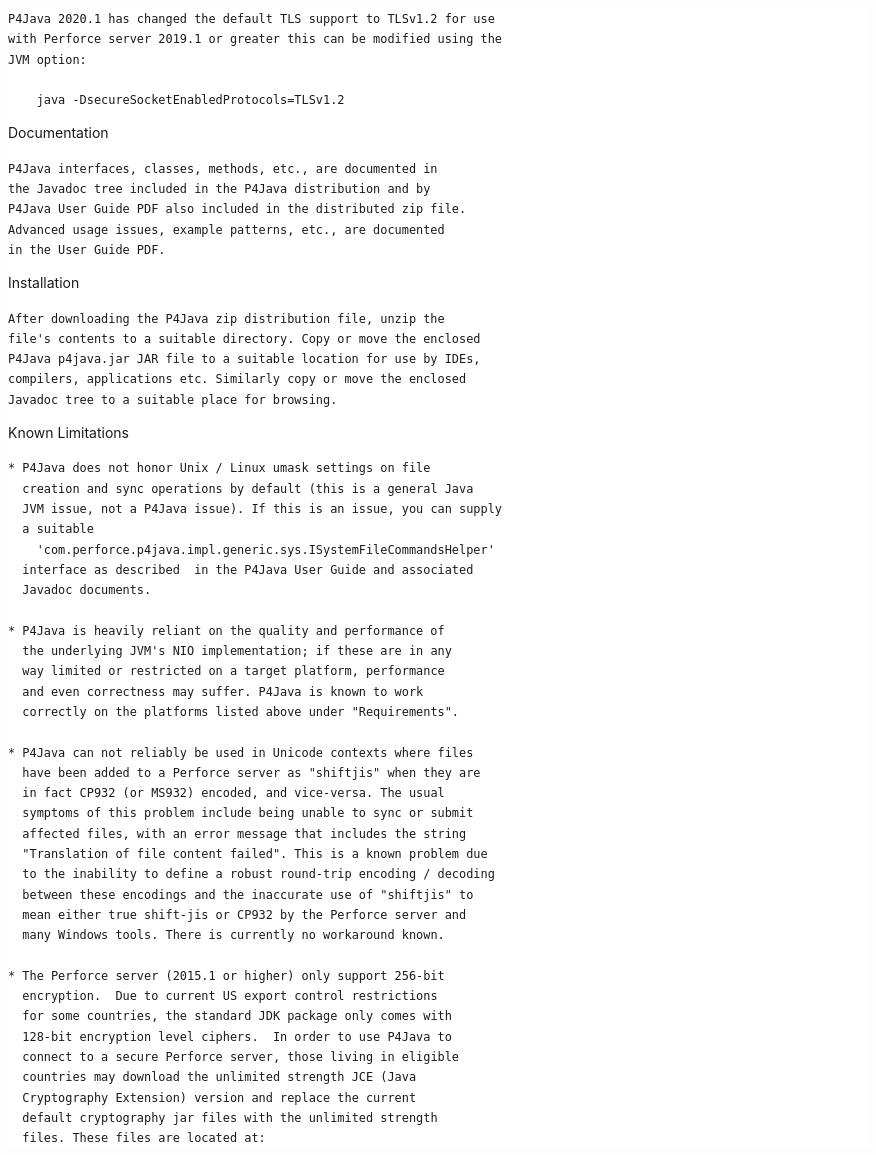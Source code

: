 	P4Java 2020.1 has changed the default TLS support to TLSv1.2 for use 
	with Perforce server 2019.1 or greater this can	be modified using the
	JVM option:

	    java -DsecureSocketEnabledProtocols=TLSv1.2 

Documentation

	P4Java interfaces, classes, methods, etc., are documented in
	the Javadoc tree included in the P4Java distribution and by
	P4Java User Guide PDF also included in the distributed zip file.
	Advanced usage issues, example patterns, etc., are documented
	in the User Guide PDF.

Installation

	After downloading the P4Java zip distribution file, unzip the
	file's contents to a suitable directory. Copy or move the enclosed
	P4Java p4java.jar JAR file to a suitable location for use by IDEs,
	compilers, applications etc. Similarly copy or move the enclosed
	Javadoc tree to a suitable place for browsing.

Known Limitations

	* P4Java does not honor Unix / Linux umask settings on file
	  creation and sync operations by default (this is a general Java
	  JVM issue, not a P4Java issue). If this is an issue, you can supply
	  a suitable
	    'com.perforce.p4java.impl.generic.sys.ISystemFileCommandsHelper'
	  interface as described  in the P4Java User Guide and associated
	  Javadoc documents.

	* P4Java is heavily reliant on the quality and performance of
	  the underlying JVM's NIO implementation; if these are in any
	  way limited or restricted on a target platform, performance
	  and even correctness may suffer. P4Java is known to work
	  correctly on the platforms listed above under "Requirements".

	* P4Java can not reliably be used in Unicode contexts where files
	  have been added to a Perforce server as "shiftjis" when they are
	  in fact CP932 (or MS932) encoded, and vice-versa. The usual
	  symptoms of this problem include being unable to sync or submit
	  affected files, with an error message that includes the string
	  "Translation of file content failed". This is a known problem due
	  to the inability to define a robust round-trip encoding / decoding
	  between these encodings and the inaccurate use of "shiftjis" to
	  mean either true shift-jis or CP932 by the Perforce server and
	  many Windows tools. There is currently no workaround known.

	* The Perforce server (2015.1 or higher) only support 256-bit
	  encryption.  Due to current US export control restrictions
	  for some countries, the standard JDK package only comes with
	  128-bit encryption level ciphers.  In order to use P4Java to
	  connect to a secure Perforce server, those living in eligible
	  countries may download the unlimited strength JCE (Java
	  Cryptography Extension) version and replace the current
	  default cryptography jar files with the unlimited strength
	  files. These files are located at:
